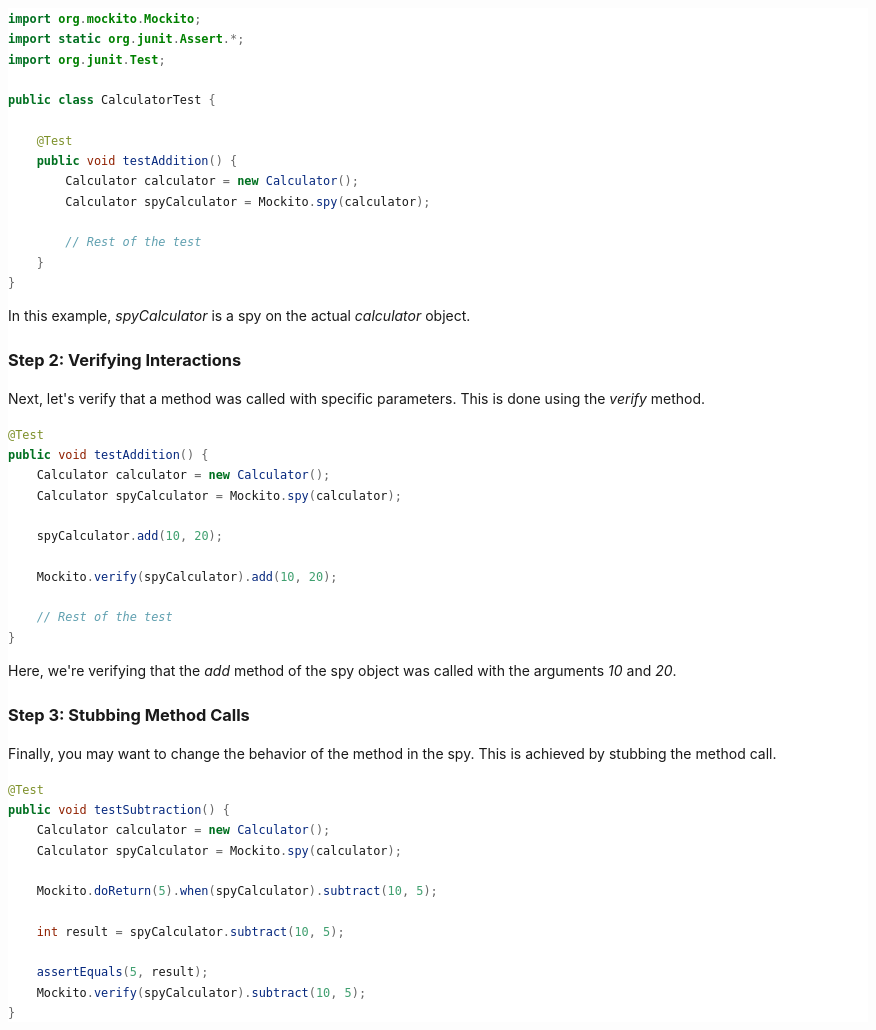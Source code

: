 ```java
import org.mockito.Mockito;
import static org.junit.Assert.*;
import org.junit.Test;

public class CalculatorTest {

    @Test
    public void testAddition() {
        Calculator calculator = new Calculator();
        Calculator spyCalculator = Mockito.spy(calculator);

        // Rest of the test
    }
}
```

In this example, _spyCalculator_ is a spy on the actual _calculator_ object.

### Step 2: Verifying Interactions
Next, let's verify that a method was called with specific parameters. This is done using the _verify_ method.

```java
@Test
public void testAddition() {
    Calculator calculator = new Calculator();
    Calculator spyCalculator = Mockito.spy(calculator);

    spyCalculator.add(10, 20);

    Mockito.verify(spyCalculator).add(10, 20);

    // Rest of the test
}
```

Here, we're verifying that the _add_ method of the spy object was called with the arguments _10_ and _20_.

### Step 3: Stubbing Method Calls
Finally, you may want to change the behavior of the method in the spy. This is achieved by stubbing the method call.

```java
@Test
public void testSubtraction() {
    Calculator calculator = new Calculator();
    Calculator spyCalculator = Mockito.spy(calculator);

    Mockito.doReturn(5).when(spyCalculator).subtract(10, 5);
    
    int result = spyCalculator.subtract(10, 5);

    assertEquals(5, result);
    Mockito.verify(spyCalculator).subtract(10, 5);
}
```
